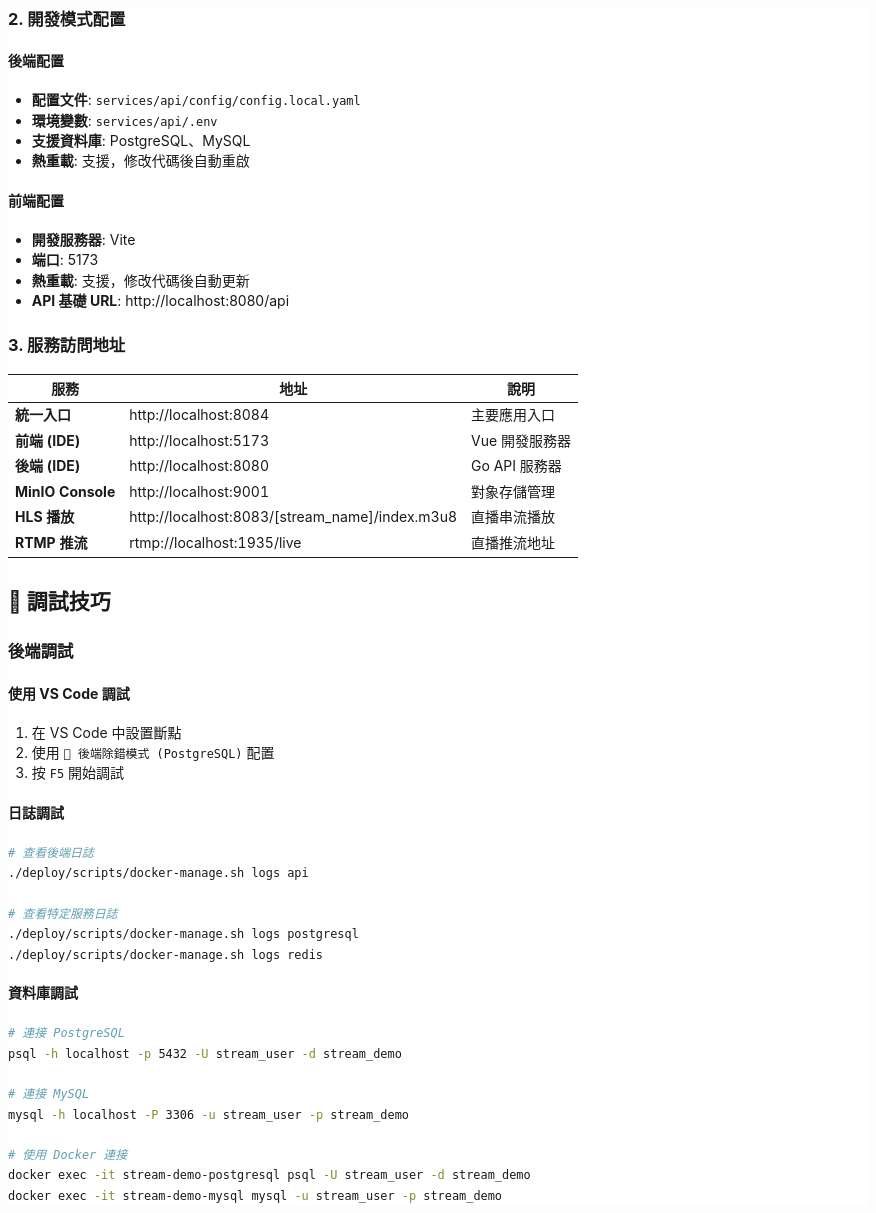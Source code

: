 ### 2. 開發模式配置

#### 後端配置
- **配置文件**: `services/api/config/config.local.yaml`
- **環境變數**: `services/api/.env`
- **支援資料庫**: PostgreSQL、MySQL
- **熱重載**: 支援，修改代碼後自動重啟

#### 前端配置
- **開發服務器**: Vite
- **端口**: 5173
- **熱重載**: 支援，修改代碼後自動更新
- **API 基礎 URL**: http://localhost:8080/api

### 3. 服務訪問地址

| 服務 | 地址 | 說明 |
|------|------|------|
| **統一入口** | http://localhost:8084 | 主要應用入口 |
| **前端 (IDE)** | http://localhost:5173 | Vue 開發服務器 |
| **後端 (IDE)** | http://localhost:8080 | Go API 服務器 |
| **MinIO Console** | http://localhost:9001 | 對象存儲管理 |
| **HLS 播放** | http://localhost:8083/[stream_name]/index.m3u8 | 直播串流播放 |
| **RTMP 推流** | rtmp://localhost:1935/live | 直播推流地址 |

## 🐛 調試技巧

### 後端調試

#### 使用 VS Code 調試
1. 在 VS Code 中設置斷點
2. 使用 `🧪 後端除錯模式 (PostgreSQL)` 配置
3. 按 `F5` 開始調試

#### 日誌調試
```bash
# 查看後端日誌
./deploy/scripts/docker-manage.sh logs api

# 查看特定服務日誌
./deploy/scripts/docker-manage.sh logs postgresql
./deploy/scripts/docker-manage.sh logs redis
```

#### 資料庫調試
```bash
# 連接 PostgreSQL
psql -h localhost -p 5432 -U stream_user -d stream_demo

# 連接 MySQL
mysql -h localhost -P 3306 -u stream_user -p stream_demo

# 使用 Docker 連接
docker exec -it stream-demo-postgresql psql -U stream_user -d stream_demo
docker exec -it stream-demo-mysql mysql -u stream_user -p stream_demo
```
